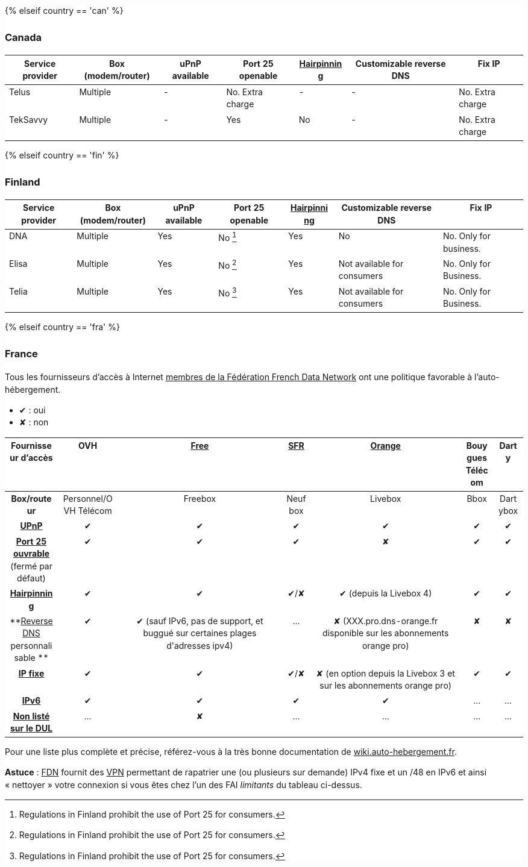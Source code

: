 
{% elseif country == 'can' %}

### Canada
| Service provider | Box (modem/router) | uPnP available | Port 25 openable | [Hairpinning](http://en.wikipedia.org/wiki/Hairpinning) | Customizable reverse DNS | Fix IP |
| --- | --- | --- | --- | --- | --- | --- |
| Telus | Multiple | - | No. Extra charge | - | - | No. Extra charge |
| TekSavvy | Multiple | - | Yes | No | - | No. Extra charge |



{% elseif country == 'fin' %}

### Finland

| Service provider | Box (modem/router) | uPnP available | Port 25 openable | [Hairpinning](http://en.wikipedia.org/wiki/Hairpinning) | Customizable reverse DNS | Fix IP |
| --- | --- | --- | --- | --- | --- | --- |
| DNA | Multiple | Yes | No [^fi-port25] | Yes | No | No. Only for business. |
| Elisa | Multiple | Yes | No [^fi-port25] | Yes | Not available for consumers | No. Only for Business. |
| Telia | Multiple | Yes | No [^fi-port25] | Yes | Not available for consumers | No. Only for Business. |

[^fi-port25]: Regulations in Finland prohibit the use of Port 25 for consumers.


{% elseif country == 'fra' %}

### France

Tous les fournisseurs d’accès à Internet [membres de la Fédération French Data Network](http://www.ffdn.org/fr/membres) ont une politique favorable à l’auto-hébergement.
* ✔ : oui
* ✘ : non

| Fournisseur d’accès | OVH | [Free](/isp_free) | [SFR](/isp_sfr) | [Orange](/isp_orange) | Bouygues<br>Télécom | Darty |
| :---: | :---: | :---: | :---: | :---: | :---: | :---: |
| **Box/routeur** | Personnel/OVH Télécom | Freebox | Neufbox | Livebox | Bbox | Dartybox |
| **[UPnP](https://fr.wikipedia.org/wiki/Universal_Plug_and_Play)** | ✔ | ✔ | ✔ | ✔ | ✔ | ✔ |
| **[Port 25 ouvrable](/email)**<br> (fermé par défaut) | ✔ | ✔ | ✔ | ✘ | ✔ | ✔ |
| **[Hairpinning](http://fr.wikipedia.org/wiki/Hairpinning)** | ✔ | ✔ | ✔/✘ | ✔ (depuis la Livebox 4) | ✔ | ✔ |
| **[Reverse DNS](https://en.wikipedia.org/wiki/Reverse_DNS_lookup)<br>personnalisable ** | ✔ | ✔ (sauf IPv6, pas de support, et buggué sur certaines plages d'adresses ipv4) | … | ✘ (XXX.pro.dns-orange.fr disponible sur les abonnements orange pro) | ✘ | ✘ |
| **[IP fixe](/dns_dynamicip)** | ✔ | ✔ | ✔/✘ | ✘ (en option depuis la Livebox 3 et sur les abonnements orange pro) | ✔ | ✔ |
| **[IPv6](https://fr.wikipedia.org/wiki/IPv6)** | ✔ | ✔ | ✔ | ✔ | … | … |
| **[Non listé sur le DUL](https://en.wikipedia.org/wiki/Dialup_Users_List)** | … | ✘ | … | … | … | … |
Pour une liste plus complète et précise, référez-vous à la très bonne documentation de [wiki.auto-hebergement.fr](http://wiki.auto-hebergement.fr/fournisseurs/fai#d%C3%A9tail_des_fai).

**Astuce** : [FDN](http://www.fdn.fr) fournit des [VPN](http://www.fdn.fr/-VPN-.html) permettant de rapatrier une (ou plusieurs sur demande) IPv4 fixe et un /48 en IPv6 et ainsi « nettoyer » votre connexion si vous êtes chez l’un des FAI *limitants* du tableau ci-dessus.
